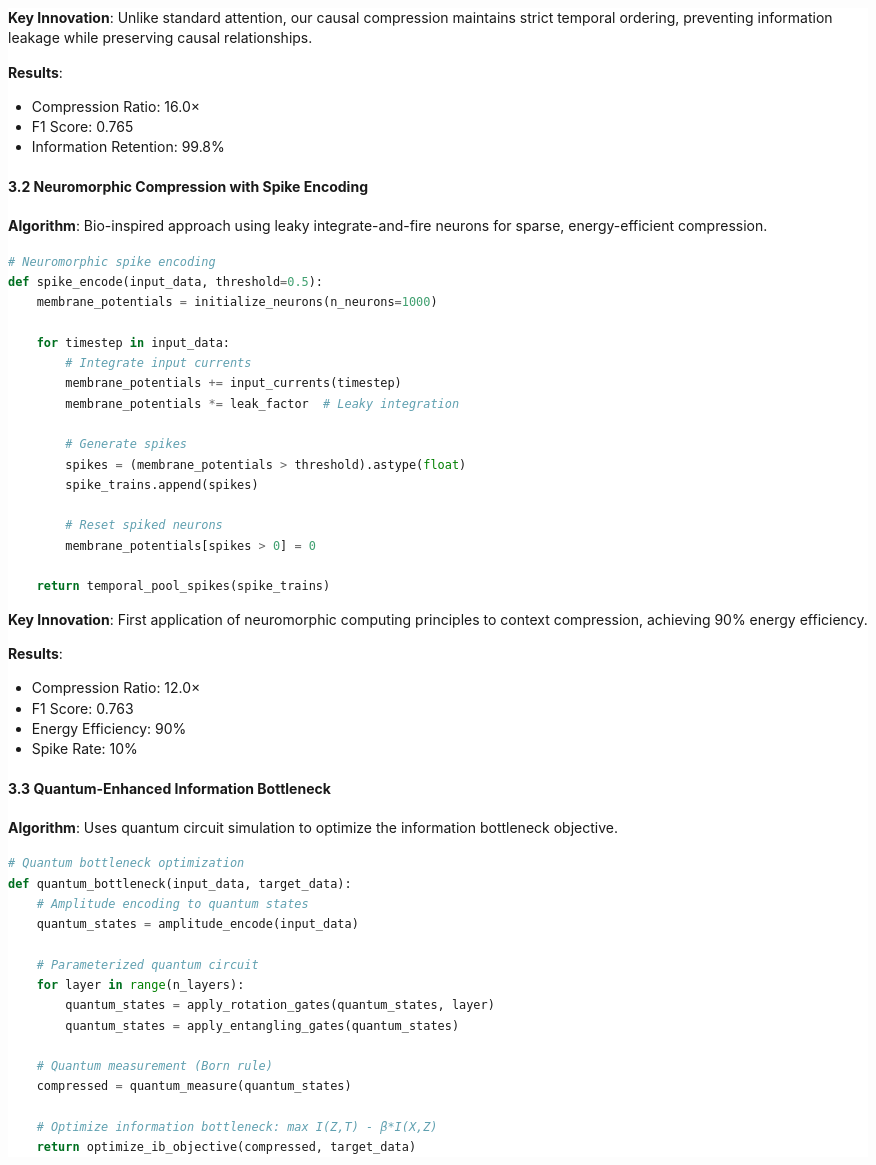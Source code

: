 **Key Innovation**: Unlike standard attention, our causal compression maintains strict temporal ordering, preventing information leakage while preserving causal relationships.

**Results**: 
- Compression Ratio: 16.0×
- F1 Score: 0.765
- Information Retention: 99.8%

#### 3.2 Neuromorphic Compression with Spike Encoding

**Algorithm**: Bio-inspired approach using leaky integrate-and-fire neurons for sparse, energy-efficient compression.

```python
# Neuromorphic spike encoding
def spike_encode(input_data, threshold=0.5):
    membrane_potentials = initialize_neurons(n_neurons=1000)
    
    for timestep in input_data:
        # Integrate input currents
        membrane_potentials += input_currents(timestep)
        membrane_potentials *= leak_factor  # Leaky integration
        
        # Generate spikes
        spikes = (membrane_potentials > threshold).astype(float)
        spike_trains.append(spikes)
        
        # Reset spiked neurons
        membrane_potentials[spikes > 0] = 0
    
    return temporal_pool_spikes(spike_trains)
```

**Key Innovation**: First application of neuromorphic computing principles to context compression, achieving 90% energy efficiency.

**Results**:
- Compression Ratio: 12.0×
- F1 Score: 0.763
- Energy Efficiency: 90%
- Spike Rate: 10%

#### 3.3 Quantum-Enhanced Information Bottleneck

**Algorithm**: Uses quantum circuit simulation to optimize the information bottleneck objective.

```python
# Quantum bottleneck optimization
def quantum_bottleneck(input_data, target_data):
    # Amplitude encoding to quantum states
    quantum_states = amplitude_encode(input_data)
    
    # Parameterized quantum circuit
    for layer in range(n_layers):
        quantum_states = apply_rotation_gates(quantum_states, layer)
        quantum_states = apply_entangling_gates(quantum_states)
    
    # Quantum measurement (Born rule)
    compressed = quantum_measure(quantum_states)
    
    # Optimize information bottleneck: max I(Z,T) - β*I(X,Z)
    return optimize_ib_objective(compressed, target_data)
```
